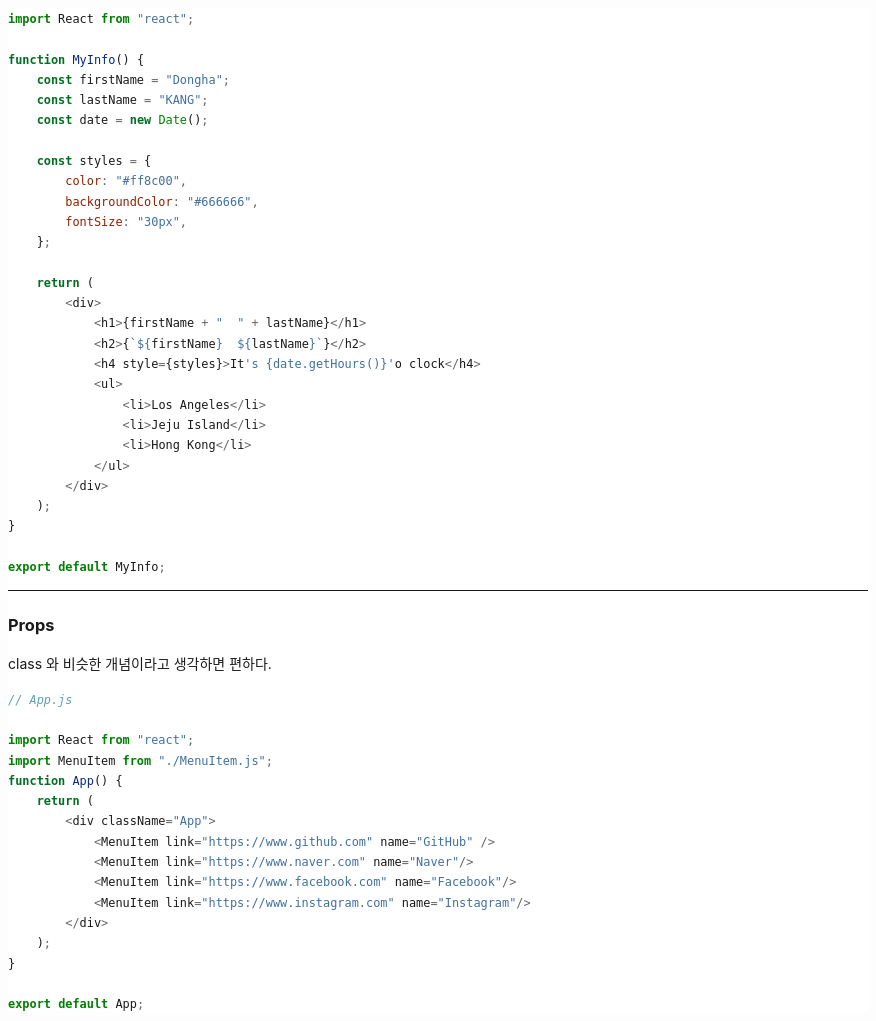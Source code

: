 ```javascript
import React from "react";

function MyInfo() {
    const firstName = "Dongha";
    const lastName = "KANG";
    const date = new Date();

    const styles = {
        color: "#ff8c00",
        backgroundColor: "#666666",
        fontSize: "30px",
    };

    return (
        <div>
            <h1>{firstName + "  " + lastName}</h1>
            <h2>{`${firstName}  ${lastName}`}</h2>
            <h4 style={styles}>It's {date.getHours()}'o clock</h4>
            <ul>
                <li>Los Angeles</li>
                <li>Jeju Island</li>
                <li>Hong Kong</li>
            </ul>
        </div>
    );
}

export default MyInfo;
```

---

### Props 

class 와 비슷한 개념이라고 생각하면 편하다.

```javascript
// App.js

import React from "react";
import MenuItem from "./MenuItem.js";
function App() {
    return (
        <div className="App">
            <MenuItem link="https://www.github.com" name="GitHub" /> 
            <MenuItem link="https://www.naver.com" name="Naver"/>
            <MenuItem link="https://www.facebook.com" name="Facebook"/>
            <MenuItem link="https://www.instagram.com" name="Instagram"/>
        </div>
    );
}

export default App;
```
